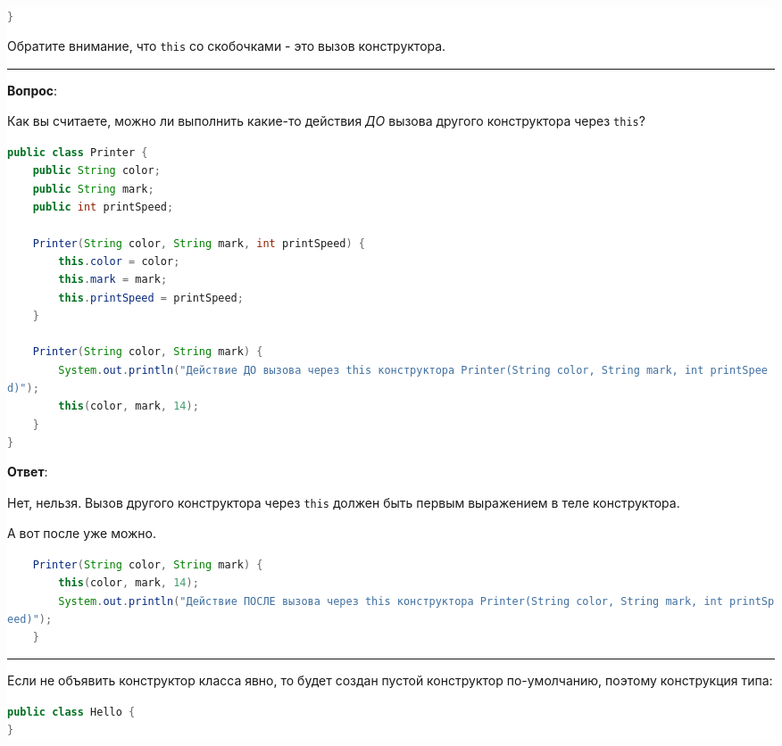 ```java
}
```

Обратите внимание, что `this` со скобочками - это вызов конструктора.

---

**Вопрос**:

Как вы считаете, можно ли выполнить какие-то действия *ДО* вызова другого конструктора через `this`?

```java
public class Printer {
    public String color;
    public String mark;
    public int printSpeed;

    Printer(String color, String mark, int printSpeed) {
        this.color = color;
        this.mark = mark;
        this.printSpeed = printSpeed;
    }

    Printer(String color, String mark) {
        System.out.println("Действие ДО вызова через this конструктора Printer(String color, String mark, int printSpeed)");
        this(color, mark, 14);
    }
}
```

**Ответ**:

Нет, нельзя.
Вызов другого конструктора через `this` должен быть первым выражением в теле конструктора.

А вот после уже можно.

```java
    Printer(String color, String mark) {
        this(color, mark, 14);
        System.out.println("Действие ПОСЛЕ вызова через this конструктора Printer(String color, String mark, int printSpeed)");
    }
```

---

Если не объявить конструктор класса явно, то будет создан пустой конструктор по-умолчанию, поэтому конструкция типа:

```java
public class Hello {
}
```
